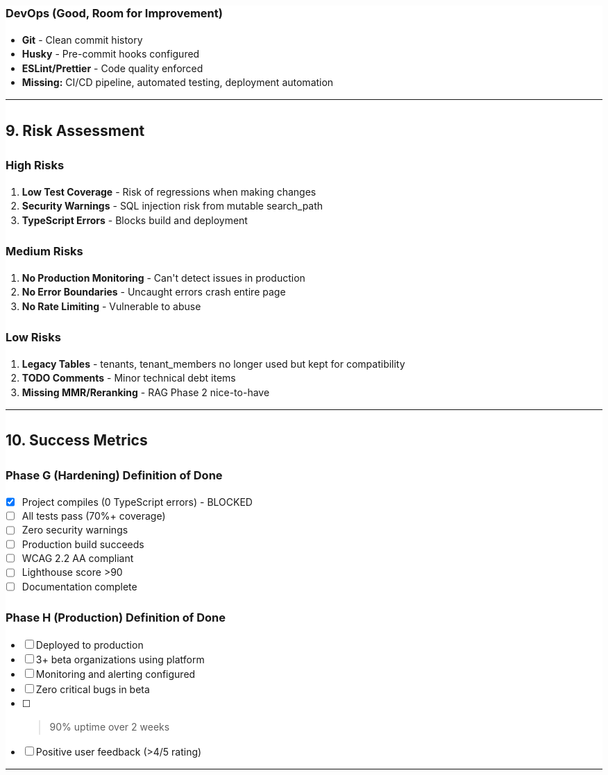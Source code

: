 ### DevOps (Good, Room for Improvement)
- **Git** - Clean commit history
- **Husky** - Pre-commit hooks configured
- **ESLint/Prettier** - Code quality enforced
- **Missing:** CI/CD pipeline, automated testing, deployment automation

---

## 9. Risk Assessment

### High Risks

1. **Low Test Coverage** - Risk of regressions when making changes
2. **Security Warnings** - SQL injection risk from mutable search_path
3. **TypeScript Errors** - Blocks build and deployment

### Medium Risks

1. **No Production Monitoring** - Can't detect issues in production
2. **No Error Boundaries** - Uncaught errors crash entire page
3. **No Rate Limiting** - Vulnerable to abuse

### Low Risks

1. **Legacy Tables** - tenants, tenant_members no longer used but kept for compatibility
2. **TODO Comments** - Minor technical debt items
3. **Missing MMR/Reranking** - RAG Phase 2 nice-to-have

---

## 10. Success Metrics

### Phase G (Hardening) Definition of Done
- [x] Project compiles (0 TypeScript errors) - BLOCKED
- [ ] All tests pass (70%+ coverage)
- [ ] Zero security warnings
- [ ] Production build succeeds
- [ ] WCAG 2.2 AA compliant
- [ ] Lighthouse score >90
- [ ] Documentation complete

### Phase H (Production) Definition of Done
- [ ] Deployed to production
- [ ] 3+ beta organizations using platform
- [ ] Monitoring and alerting configured
- [ ] Zero critical bugs in beta
- [ ] >90% uptime over 2 weeks
- [ ] Positive user feedback (>4/5 rating)

---
